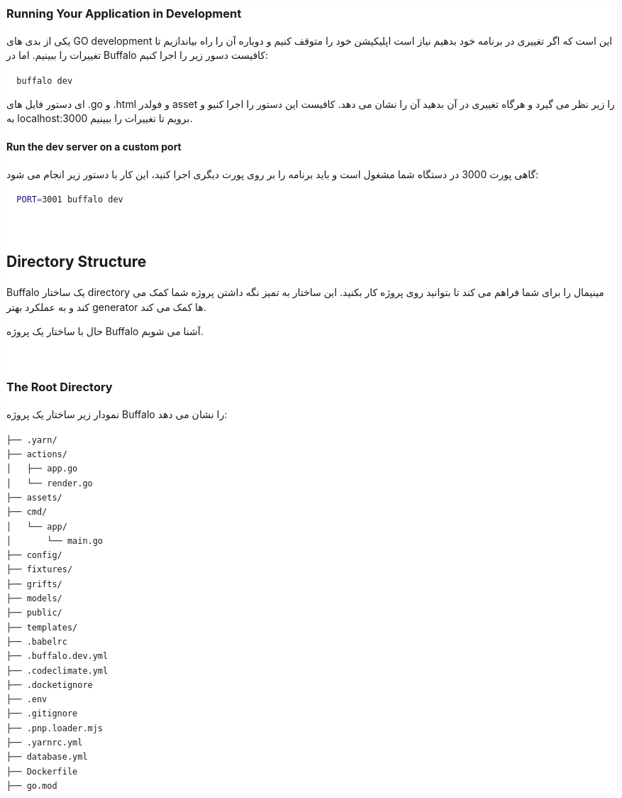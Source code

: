   ### Running Your Application in Development
  یکی از بدی های GO development  این است که اگر تغییری در برنامه خود بدهیم نیاز است اپلیکیشن خود را متوقف کنیم و دوباره آن را راه بیاندازیم تا تغییرات را ببینیم. اما در Buffalo کافیست دسور زیر را اجرا کنیم:
  <div  dir='ltr'  align='justify'>

  ```bash
    buffalo dev
  ```
  </div>
  ای دستور فایل های .go و .html و فولدر asset را زیر نظر می گیرد و هرگاه تغییری در آن بدهید آن را نشان می دهد.
  کافیست این دستور را اجرا کنیو و به localhost:3000 برویم تا تغییرات را ببینیم.
  
  <br/>

  #### Run the dev server on a custom port
  گاهی پورت 3000 در دستگاه شما مشغول است و باید برنامه را بر روی پورت دیگری اجرا کنید، این کار با دستور زیر انجام می شود:
  <div  dir='ltr'  align='justify'>

  ```bash
    PORT=3001 buffalo dev
  ```
  </div>

<br/>

   ## Directory Structure
Buffalo یک ساختار directory مینیمال را برای شما فراهم می کند تا بتوانید روی پروژه کار بکنید. این ساختار به تمیز نگه داشتن پروژه شما کمک می کند و به عملکرد بهتر generator ها کمک می کند. 

حال با ساختار یک پروژه Buffalo آشنا می شویم.

<br/>

### The Root Directory
 نمودار زیر ساختار یک پروژه Buffalo را نشان می دهد:

 <div  dir='ltr'  align='justify'>

  ```
├── .yarn/
├── actions/
│	├── app.go
│	└── render.go
├── assets/
├── cmd/
│	└── app/
│		└── main.go
├── config/
├── fixtures/
├── grifts/
├── models/
├── public/
├── templates/
├── .babelrc
├── .buffalo.dev.yml
├── .codeclimate.yml
├── .docketignore
├── .env
├── .gitignore
├── .pnp.loader.mjs
├── .yarnrc.yml
├── database.yml
├── Dockerfile
├── go.mod
  ```